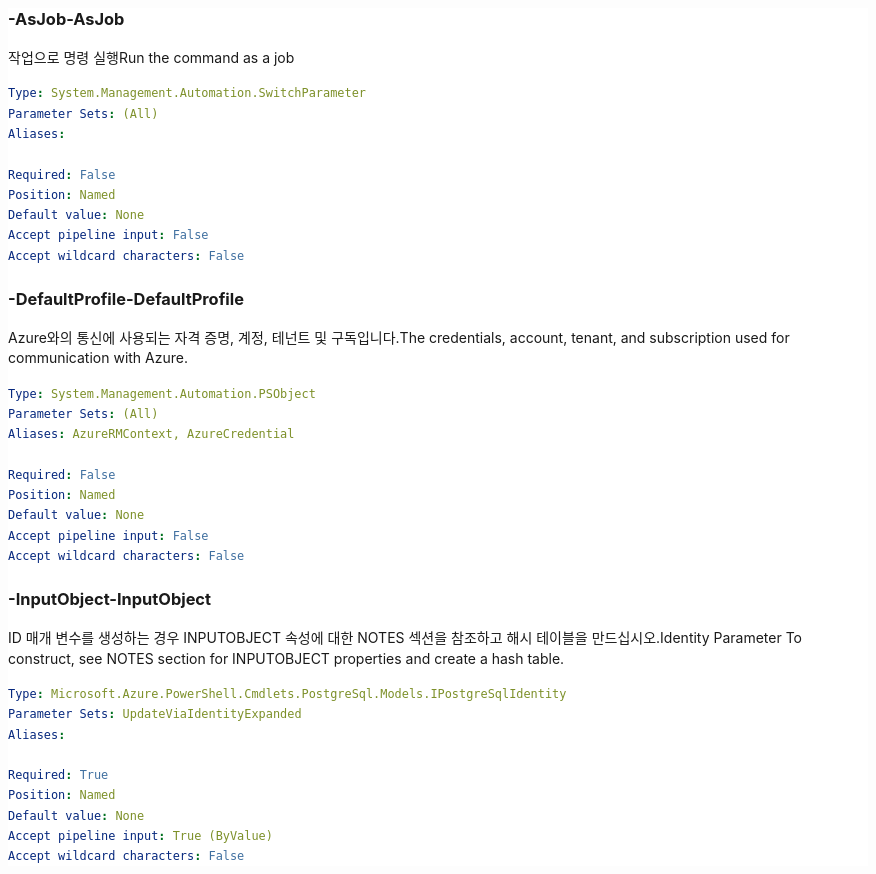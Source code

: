 ### <span data-ttu-id="e4aa4-117">-AsJob</span><span class="sxs-lookup"><span data-stu-id="e4aa4-117">-AsJob</span></span>
<span data-ttu-id="e4aa4-118">작업으로 명령 실행</span><span class="sxs-lookup"><span data-stu-id="e4aa4-118">Run the command as a job</span></span>

```yaml
Type: System.Management.Automation.SwitchParameter
Parameter Sets: (All)
Aliases:

Required: False
Position: Named
Default value: None
Accept pipeline input: False
Accept wildcard characters: False
```

### <span data-ttu-id="e4aa4-119">-DefaultProfile</span><span class="sxs-lookup"><span data-stu-id="e4aa4-119">-DefaultProfile</span></span>
<span data-ttu-id="e4aa4-120">Azure와의 통신에 사용되는 자격 증명, 계정, 테넌트 및 구독입니다.</span><span class="sxs-lookup"><span data-stu-id="e4aa4-120">The credentials, account, tenant, and subscription used for communication with Azure.</span></span>

```yaml
Type: System.Management.Automation.PSObject
Parameter Sets: (All)
Aliases: AzureRMContext, AzureCredential

Required: False
Position: Named
Default value: None
Accept pipeline input: False
Accept wildcard characters: False
```

### <span data-ttu-id="e4aa4-121">-InputObject</span><span class="sxs-lookup"><span data-stu-id="e4aa4-121">-InputObject</span></span>
<span data-ttu-id="e4aa4-122">ID 매개 변수를 생성하는 경우 INPUTOBJECT 속성에 대한 NOTES 섹션을 참조하고 해시 테이블을 만드십시오.</span><span class="sxs-lookup"><span data-stu-id="e4aa4-122">Identity Parameter To construct, see NOTES section for INPUTOBJECT properties and create a hash table.</span></span>

```yaml
Type: Microsoft.Azure.PowerShell.Cmdlets.PostgreSql.Models.IPostgreSqlIdentity
Parameter Sets: UpdateViaIdentityExpanded
Aliases:

Required: True
Position: Named
Default value: None
Accept pipeline input: True (ByValue)
Accept wildcard characters: False
```
